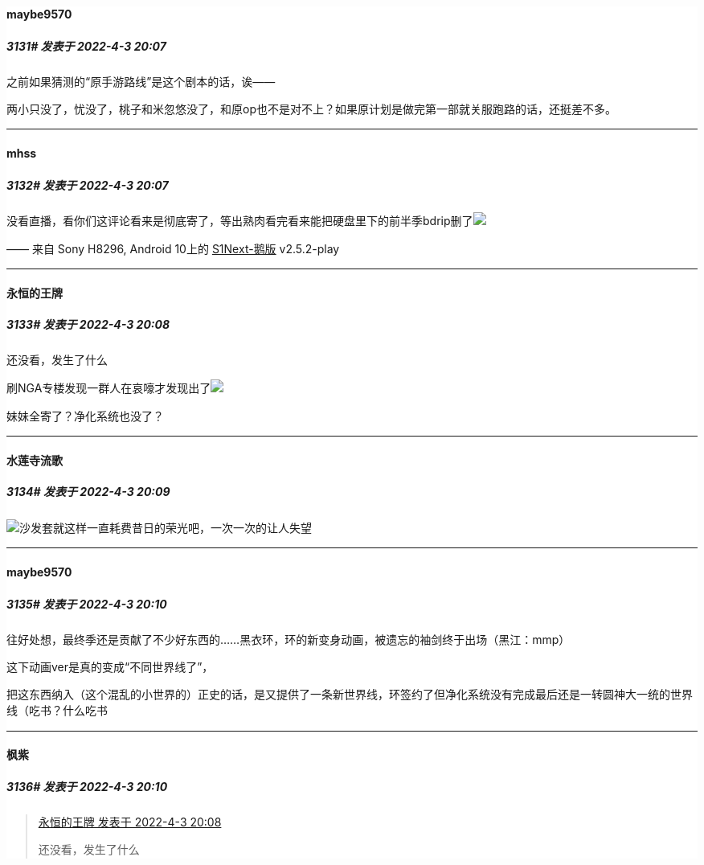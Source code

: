####  maybe9570  
##### 3131#       发表于 2022-4-3 20:07

之前如果猜测的“原手游路线”是这个剧本的话，诶——

两小只没了，忧没了，桃子和米忽悠没了，和原op也不是对不上？如果原计划是做完第一部就关服跑路的话，还挺差不多。

*****

####  mhss  
##### 3132#       发表于 2022-4-3 20:07

没看直播，看你们这评论看来是彻底寄了，等出熟肉看完看来能把硬盘里下的前半季bdrip删了<img src="https://static.saraba1st.com/image/smiley/face2017/001.png" referrerpolicy="no-referrer">

—— 来自 Sony H8296, Android 10上的 [S1Next-鹅版](https://github.com/ykrank/S1-Next/releases) v2.5.2-play

*****

####  永恒的王牌  
##### 3133#       发表于 2022-4-3 20:08

还没看，发生了什么

刷NGA专楼发现一群人在哀嚎才发现出了<img src="https://static.saraba1st.com/image/smiley/face2017/001.png" referrerpolicy="no-referrer">

妹妹全寄了？净化系统也没了？

*****

####  水莲寺流歌  
##### 3134#       发表于 2022-4-3 20:09

<img src="https://static.saraba1st.com/image/smiley/face2017/001.png" referrerpolicy="no-referrer">沙发套就这样一直耗费昔日的荣光吧，一次一次的让人失望

*****

####  maybe9570  
##### 3135#       发表于 2022-4-3 20:10

往好处想，最终季还是贡献了不少好东西的……黑衣环，环的新变身动画，被遗忘的袖剑终于出场（黑江：mmp）

这下动画ver是真的变成“不同世界线了”，

把这东西纳入（这个混乱的小世界的）正史的话，是又提供了一条新世界线，环签约了但净化系统没有完成最后还是一转圆神大一统的世界线（吃书？什么吃书

*****

####  枫紫  
##### 3136#       发表于 2022-4-3 20:10

<blockquote><a href="httphttps://bbs.saraba1st.com/2b/forum.php?mod=redirect&amp;goto=findpost&amp;pid=55302554&amp;ptid=2009193" target="_blank">永恒的王牌 发表于 2022-4-3 20:08</a>

还没看，发生了什么
